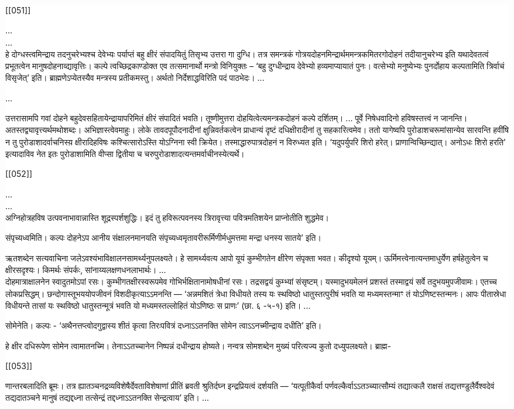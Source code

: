 [[051]]

...  
...  
हे दोग्धस्त्वमिन्द्राय तदनुचरेभ्यश्च देवेभ्यः पर्याप्तं बहु क्षीरं संपादयितुं तिसृभ्य उत्तरा गा दुग्धि। तत्र समन्त्रकं गोत्रयदोहनमिन्द्रार्थममन्त्रकमितरगोदोहनं तदीयानुचरेभ्य इति यथादेवतत्वं प्रभूतत्वेन मानुषदोहनाव्द्यावृत्तिः। कल्पे त्वच्छिद्रकाण्डोक्त एव तत्समानार्थो मन्त्रो विनियुक्तः – ‘बहु दुग्धीन्द्राय देवेभ्यो हव्यमाप्यायातं पुनः। वत्सेभ्यो मनुष्येभ्यः पुनर्दोहाय कल्पतामिति त्रिर्वाचं विसृजेत्’ इति। ब्राह्मणेऽप्येतस्यैव मन्त्रस्य प्रतीकमस्तु। अर्थतो निर्देशाद्धविरिति पदं पाठभेदः। 
...  

...  

उत्तरासामपि गवां दोहने बहुदेवसहितायेन्द्रायापरिमितं क्षीरं संपादितं भवति। तूष्णीमुत्तरा दोहयित्वेत्यमन्त्रकदोहनं कल्पे दर्शितम्। 
... 
पूर्वे निषेधवादिनो हविषस्तत्त्वं न जानन्ति। अतस्तद्व्यावृत्त्यर्थमथोशब्दः। अभिज्ञास्त्वेवमाहुः। लोके तावदपूपौदनादीनां क्षुन्निवर्तकत्वेन प्राधान्यं दृष्टं दधिक्षीरादीनां तु सहकारित्वमेव। ततो यागेष्वपि पुरोडाशचरूमांसान्येव सारवन्ति हवींषि न तु पुरोडाशादर्वाचनिस्य़ क्षीरादिहविषः कश्चित्सारोऽस्ति योऽग्निना स्वी क्रियेत। तस्माद्धारुपात्रदोहनं न विरुध्यत इति। ‘यदुपर्युपरि शिरो हरेत्। प्राणान्विच्छिन्द्यात्। अनोऽधः शिरो हरति’ इत्यादाविव नेत इतः पुरोडाशामिति वीप्सा द्वितीया च चरुपुरोडाशादत्यन्तमर्वाचीनस्येत्यर्थे।

[[052]]

...  
...  
अग्निहोत्रहविष उत्पवनाभावान्नास्ति शूद्रस्पर्शशुद्धिः। इदं तु हविरूत्पवनस्य त्रिरावृत्त्या पवित्रमतिशयेन प्राप्नोतीति शुद्धमेव।

संपृच्यध्वमिति। कल्पः दोहनेऽप आनीय संक्षालनमानयति संपृच्यध्वमृतावरीरूर्मिणीर्मधुमत्तमा मन्द्रा धनस्य सातये’ इति।

ऋतशब्देन सत्यवाचिना जलेऽवश्यंभाविक्षालनसामर्थ्यनुपलक्ष्यते। हे सामर्थ्यवत्य आपो यूयं कुम्भीगतेन क्षीरेण संपृक्ता भवत। कीदृश्यो यूयम्। ऊर्मिमत्त्वेनात्यन्तमाधुर्येण हर्षहेतुत्वेन च क्षीरसदृश्यः। किमर्थः संपर्कः, सांनाय्यलक्षणधनलाभार्थः। 
...  
दोहमात्राक्षालनेन स्वादुतमोऽपां रसः। कुम्भीगतक्षीरस्वरूपमेव गोभिर्भक्षितानामोषधीनां रसः। तद्रसद्वयं कुम्भ्यां संसृष्टम्। यस्मादुभयमेलनं प्रशस्तं तस्माद्वयं सर्वे तदुभयमुपजीवामः। एतच्च लोकप्रसिद्धम्। छन्दोगास्तूभययोपजीवनं विशदीकृत्याऽऽमनन्ति — ‘अन्नमशितं त्रेधा विधीयते तस्य यः स्थविष्ठो धातुस्तत्पुरीषं भवति या मध्यमस्तन्माꣳ तं योऽणिष्टस्तन्मनः। आपः पीतास्रेधा विधीयन्ते तासां यः स्थविष्ठो धातुस्तन्मूत्रं भवति यो मध्यमस्तल्लोहितं योऽणिष्ठः स प्राणः’ (छा. ६ -५-१) इति। 
...  

सोमेनेति। कल्पः - ‘अथैनत्तप्त्वोदगुद्वास्य शीतं कृत्वा तिरःपवित्रं दध्नाऽऽतनक्ति सोमेन त्वाऽऽनच्मीन्द्राय दधीति’ इति।

हे क्षीर दधिरूपेण सोमेन त्वामातनच्मि। तेनाऽऽतच्चानेन निष्पन्नं दधीन्द्राय होष्यते। नन्वत्र सोमशब्देन मुख्यं परित्यज्य कुतो दध्युपलक्ष्यते। ब्राह्म-

[[053]]

णान्तरबलादिति ब्रूमः। तत्र ह्यातञ्चनद्रव्यविशेषैर्देवताविशेषाणां प्रीतिं ब्रवती श्रुतिर्दघ्न इन्द्रप्रियत्वं दर्शयति — ‘यत्पूतीकैर्वा पर्णवल्कैर्वाऽऽतञ्च्यात्सौम्यं तद्यात्कलै राक्षसं तद्यत्तण्डुलैर्वैश्वदेवं तद्यदातञ्चने मानुषं तद्यद्दध्ना तत्सेन्द्रं तद्दध्नाऽऽतनक्ति सेन्द्रत्वाय’ इति। 
...  
